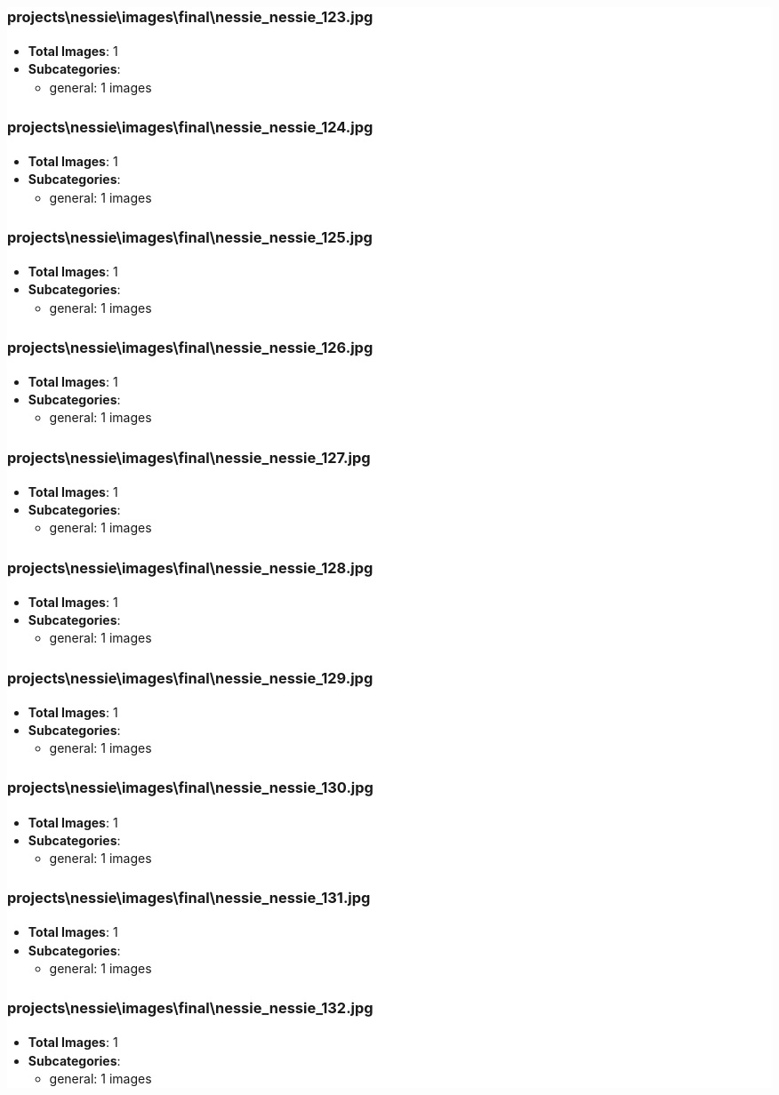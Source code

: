 ### projects\nessie\images\final\nessie_nessie_123.jpg
- **Total Images**: 1
- **Subcategories**:
  - general: 1 images

### projects\nessie\images\final\nessie_nessie_124.jpg
- **Total Images**: 1
- **Subcategories**:
  - general: 1 images

### projects\nessie\images\final\nessie_nessie_125.jpg
- **Total Images**: 1
- **Subcategories**:
  - general: 1 images

### projects\nessie\images\final\nessie_nessie_126.jpg
- **Total Images**: 1
- **Subcategories**:
  - general: 1 images

### projects\nessie\images\final\nessie_nessie_127.jpg
- **Total Images**: 1
- **Subcategories**:
  - general: 1 images

### projects\nessie\images\final\nessie_nessie_128.jpg
- **Total Images**: 1
- **Subcategories**:
  - general: 1 images

### projects\nessie\images\final\nessie_nessie_129.jpg
- **Total Images**: 1
- **Subcategories**:
  - general: 1 images

### projects\nessie\images\final\nessie_nessie_130.jpg
- **Total Images**: 1
- **Subcategories**:
  - general: 1 images

### projects\nessie\images\final\nessie_nessie_131.jpg
- **Total Images**: 1
- **Subcategories**:
  - general: 1 images

### projects\nessie\images\final\nessie_nessie_132.jpg
- **Total Images**: 1
- **Subcategories**:
  - general: 1 images
